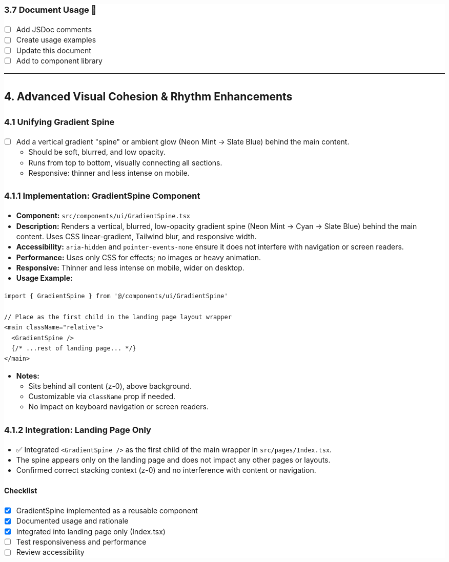 ### 3.7 Document Usage 🔄

- [ ] Add JSDoc comments
- [ ] Create usage examples
- [ ] Update this document
- [ ] Add to component library

---

## 4. Advanced Visual Cohesion & Rhythm Enhancements

### 4.1 Unifying Gradient Spine

- [ ] Add a vertical gradient "spine" or ambient glow (Neon Mint → Slate Blue) behind the main content.
  - Should be soft, blurred, and low opacity.
  - Runs from top to bottom, visually connecting all sections.
  - Responsive: thinner and less intense on mobile.

### 4.1.1 Implementation: GradientSpine Component

- **Component:** `src/components/ui/GradientSpine.tsx`
- **Description:** Renders a vertical, blurred, low-opacity gradient spine (Neon Mint → Cyan → Slate Blue) behind the main content. Uses CSS linear-gradient, Tailwind blur, and responsive width.
- **Accessibility:** `aria-hidden` and `pointer-events-none` ensure it does not interfere with navigation or screen readers.
- **Performance:** Uses only CSS for effects; no images or heavy animation.
- **Responsive:** Thinner and less intense on mobile, wider on desktop.
- **Usage Example:**

```tsx
import { GradientSpine } from '@/components/ui/GradientSpine'

// Place as the first child in the landing page layout wrapper
<main className="relative">
  <GradientSpine />
  {/* ...rest of landing page... */}
</main>
```

- **Notes:**
  - Sits behind all content (z-0), above background.
  - Customizable via `className` prop if needed.
  - No impact on keyboard navigation or screen readers.

### 4.1.2 Integration: Landing Page Only

- ✅ Integrated `<GradientSpine />` as the first child of the main wrapper in `src/pages/Index.tsx`.
- The spine appears only on the landing page and does not impact any other pages or layouts.
- Confirmed correct stacking context (z-0) and no interference with content or navigation.

#### Checklist
- [x] GradientSpine implemented as a reusable component
- [x] Documented usage and rationale
- [x] Integrated into landing page only (Index.tsx)
- [ ] Test responsiveness and performance
- [ ] Review accessibility
